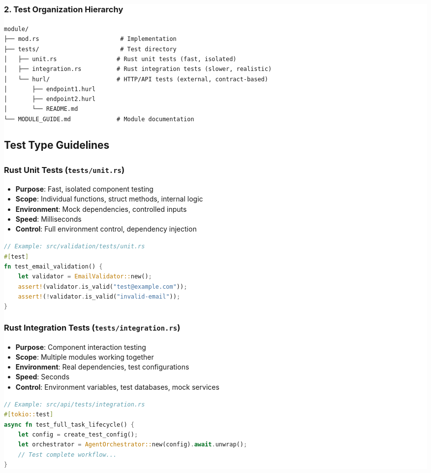 ### 2. Test Organization Hierarchy

```
module/
├── mod.rs                       # Implementation
├── tests/                       # Test directory
│   ├── unit.rs                 # Rust unit tests (fast, isolated)
│   ├── integration.rs          # Rust integration tests (slower, realistic)
│   └── hurl/                   # HTTP/API tests (external, contract-based)
│       ├── endpoint1.hurl
│       ├── endpoint2.hurl
│       └── README.md
└── MODULE_GUIDE.md             # Module documentation
```

## Test Type Guidelines

### Rust Unit Tests (`tests/unit.rs`)

- **Purpose**: Fast, isolated component testing
- **Scope**: Individual functions, struct methods, internal logic
- **Environment**: Mock dependencies, controlled inputs
- **Speed**: Milliseconds
- **Control**: Full environment control, dependency injection

```rust
// Example: src/validation/tests/unit.rs
#[test]
fn test_email_validation() {
    let validator = EmailValidator::new();
    assert!(validator.is_valid("test@example.com"));
    assert!(!validator.is_valid("invalid-email"));
}
```

### Rust Integration Tests (`tests/integration.rs`)

- **Purpose**: Component interaction testing
- **Scope**: Multiple modules working together
- **Environment**: Real dependencies, test configurations
- **Speed**: Seconds
- **Control**: Environment variables, test databases, mock services

```rust
// Example: src/api/tests/integration.rs
#[tokio::test]
async fn test_full_task_lifecycle() {
    let config = create_test_config();
    let orchestrator = AgentOrchestrator::new(config).await.unwrap();
    // Test complete workflow...
}
```

